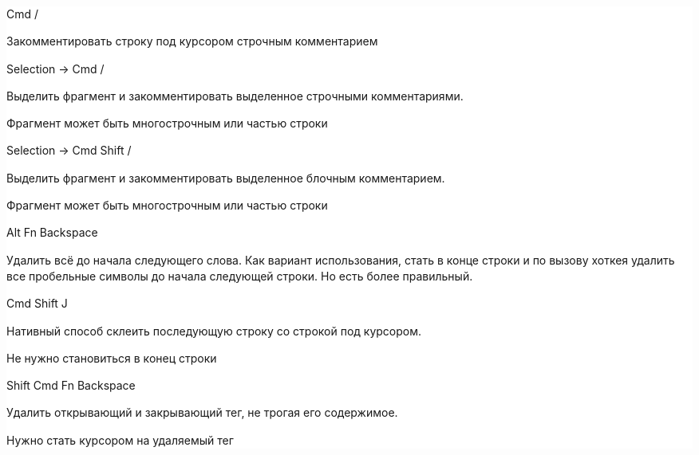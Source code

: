 


Cmd /


Закомментировать строку под курсором строчным комментарием






Selection -> Cmd /


Выделить фрагмент и закомментировать выделенное строчными комментариями.


Фрагмент может быть многострочным или частью строки







Selection -> Cmd Shift /


Выделить фрагмент и закомментировать выделенное блочным комментарием.


Фрагмент может быть многострочным или частью строки







Alt Fn Backspace


Удалить всё до начала следующего слова. Как вариант использования, стать в конце строки и по вызову хоткея удалить все пробельные символы до начала следующей строки. Но есть более правильный.






Cmd Shift J


Нативный способ склеить последующую строку со строкой под курсором.


Не нужно становиться в конец строки







Shift Cmd Fn Backspace


Удалить открывающий и закрывающий тег, не трогая его содержимое.


Нужно стать курсором на удаляемый тег





